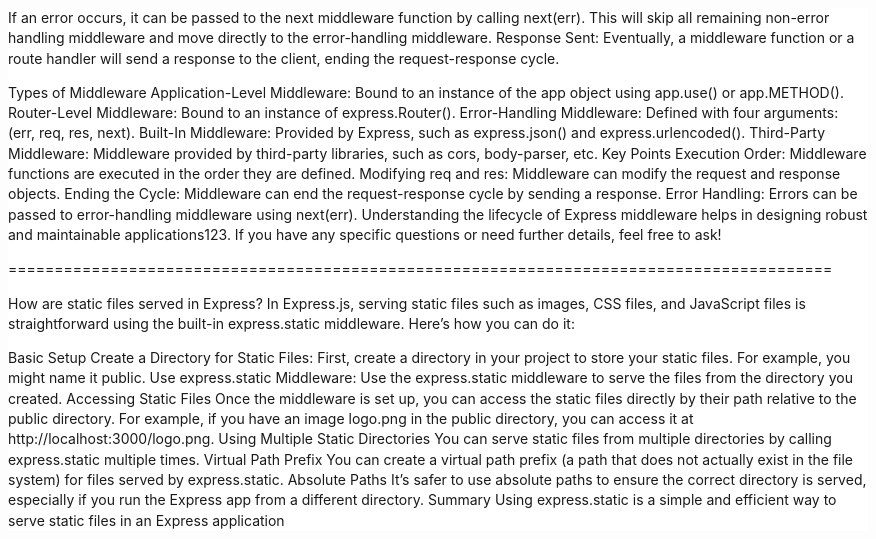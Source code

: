 If an error occurs, it can be passed to the next middleware function by calling next(err). This will skip all remaining non-error handling middleware and move directly to the error-handling middleware.
Response Sent:
Eventually, a middleware function or a route handler will send a response to the client, ending the request-response cycle.

Types of Middleware
Application-Level Middleware:
Bound to an instance of the app object using app.use() or app.METHOD().
Router-Level Middleware:
Bound to an instance of express.Router().
Error-Handling Middleware:
Defined with four arguments: (err, req, res, next).
Built-In Middleware:
Provided by Express, such as express.json() and express.urlencoded().
Third-Party Middleware:
Middleware provided by third-party libraries, such as cors, body-parser, etc.
Key Points
Execution Order:
Middleware functions are executed in the order they are defined.
Modifying req and res:
Middleware can modify the request and response objects.
Ending the Cycle:
Middleware can end the request-response cycle by sending a response.
Error Handling:
Errors can be passed to error-handling middleware using next(err).
Understanding the lifecycle of Express middleware helps in designing robust and maintainable applications123. If you have any specific questions or need further details, feel free to ask!

=========================================================================================

How are static files served in Express?
In Express.js, serving static files such as images, CSS files, and JavaScript files is straightforward using the built-in express.static middleware. Here’s how you can do it:

Basic Setup
Create a Directory for Static Files:
First, create a directory in your project to store your static files. For example, you might name it public.
Use express.static Middleware:
Use the express.static middleware to serve the files from the directory you created.
Accessing Static Files
Once the middleware is set up, you can access the static files directly by their path relative to the public directory.
For example, if you have an image logo.png in the public directory, you can access it at http://localhost:3000/logo.png.
Using Multiple Static Directories
You can serve static files from multiple directories by calling express.static multiple times.
Virtual Path Prefix
You can create a virtual path prefix (a path that does not actually exist in the file system) for files served by express.static.
Absolute Paths
It’s safer to use absolute paths to ensure the correct directory is served, especially if you run the Express app from a different directory.
Summary
Using express.static is a simple and efficient way to serve static files in an Express application
